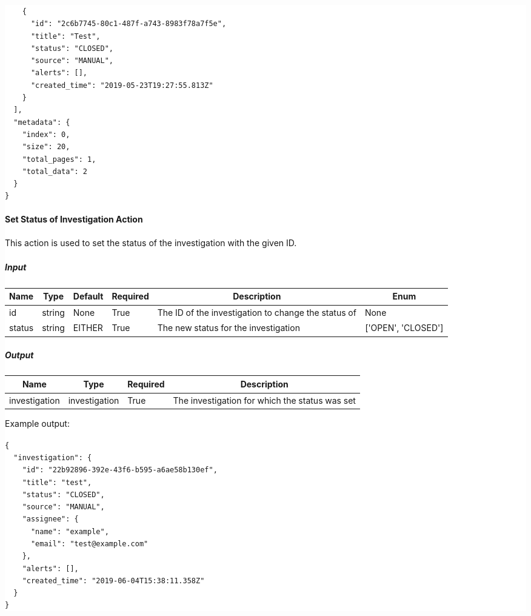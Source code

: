 ```
    {
      "id": "2c6b7745-80c1-487f-a743-8983f78a7f5e",
      "title": "Test",
      "status": "CLOSED",
      "source": "MANUAL",
      "alerts": [],
      "created_time": "2019-05-23T19:27:55.813Z"
    }
  ],
  "metadata": {
    "index": 0,
    "size": 20,
    "total_pages": 1,
    "total_data": 2
  }
}
```

#### Set Status of Investigation Action

This action is used to set the status of the investigation with the given ID.

##### Input

|Name|Type|Default|Required|Description|Enum|
|----|----|-------|--------|-----------|----|
|id|string|None|True|The ID of the investigation to change the status of|None|
|status|string|EITHER|True|The new status for the investigation |['OPEN', 'CLOSED']|

##### Output

|Name|Type|Required|Description|
|----|----|--------|-----------|
|investigation|investigation|True|The investigation for which the status was set|

Example output:

```
{
  "investigation": {
    "id": "22b92896-392e-43f6-b595-a6ae58b130ef",
    "title": "test",
    "status": "CLOSED",
    "source": "MANUAL",
    "assignee": {
      "name": "example",
      "email": "test@example.com"
    },
    "alerts": [],
    "created_time": "2019-06-04T15:38:11.358Z"
  }
}
```
